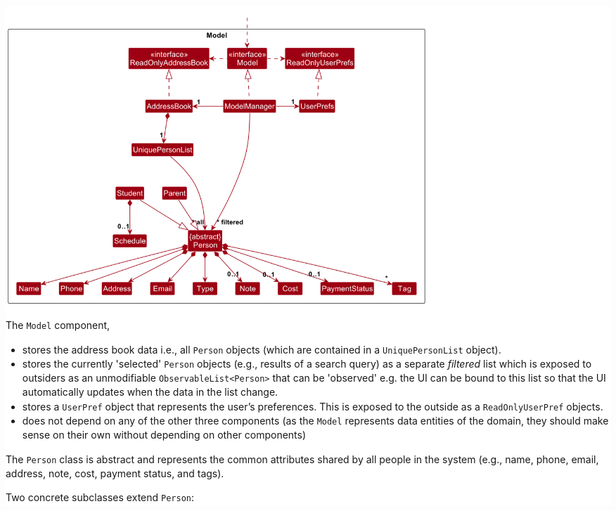 <img src="images/UpdatedModelClassDiagram.png" width="600" />




The `Model` component,


* stores the address book data i.e., all `Person` objects (which are contained in a `UniquePersonList` object).
* stores the currently 'selected' `Person` objects (e.g., results of a search query) as a separate _filtered_ list which is exposed to outsiders as an unmodifiable `ObservableList<Person>` that can be 'observed' e.g. the UI can be bound to this list so that the UI automatically updates when the data in the list change.
* stores a `UserPref` object that represents the user’s preferences. This is exposed to the outside as a `ReadOnlyUserPref` objects.
* does not depend on any of the other three components (as the `Model` represents data entities of the domain, they should make sense on their own without depending on other components)


The `Person` class is abstract and represents the common attributes shared by all people in the system (e.g., name, phone, email, address, note, cost, payment status, and tags).


Two concrete subclasses extend `Person`:

